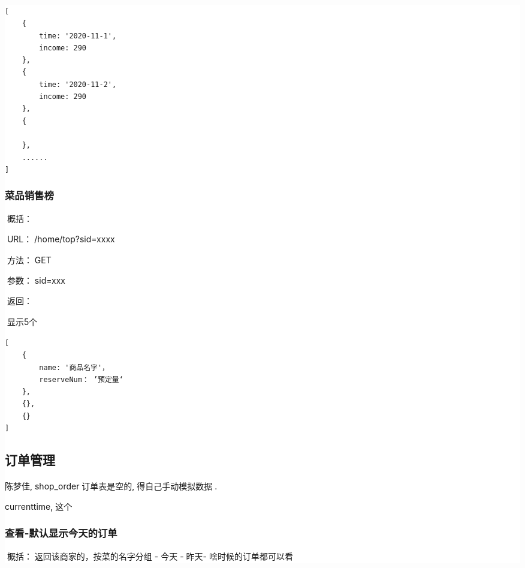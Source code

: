 ```
[
	{
		time: '2020-11-1',
		income: 290
	},
	{
		time: '2020-11-2',
		income: 290
	},
	{
	
	},
	......
]
```



### 菜品销售榜

​	概括： 

​	URL： /home/top?sid=xxxx

​	方法： GET

​	参数： sid=xxx

​	返回： 

​		显示5个

```
[
	{
		name: '商品名字'，
		reserveNum： ’预定量‘
	},
	{},
	{}
]
```





## 订单管理

陈梦佳,  shop_order   订单表是空的,   得自己手动模拟数据 .

currenttime,   这个

### 查看-默认显示今天的订单 

​	概括： 返回该商家的，按菜的名字分组 - 今天 - 昨天- 啥时候的订单都可以看
